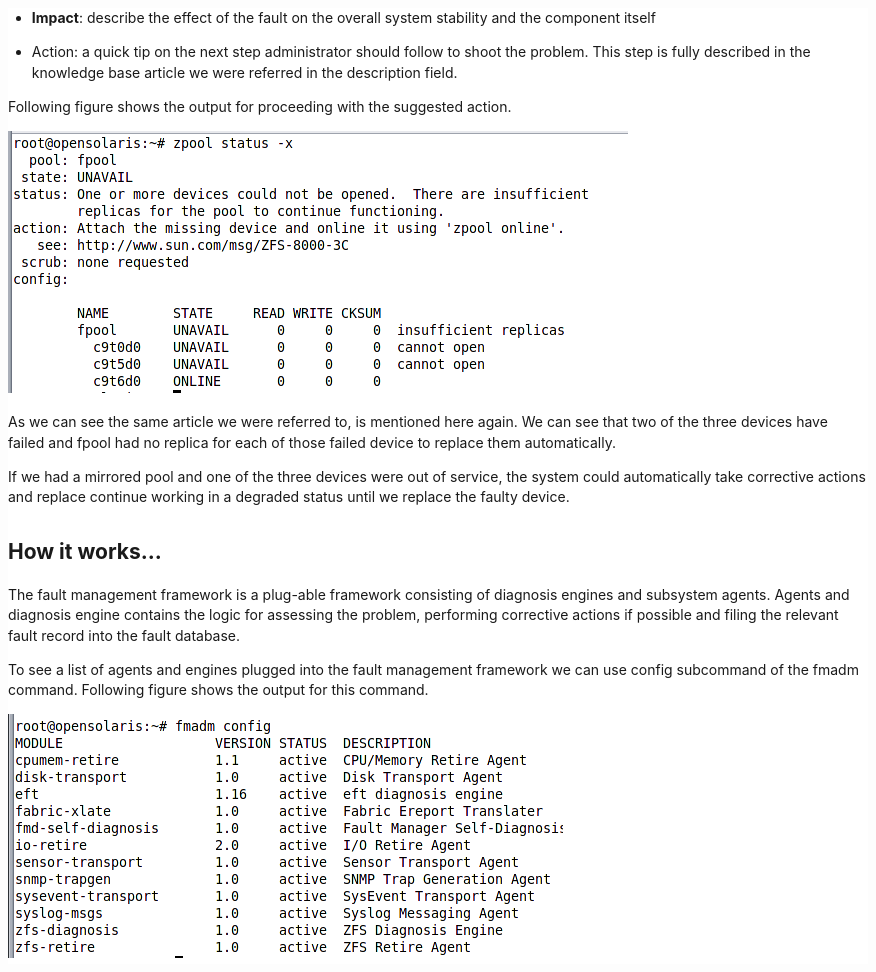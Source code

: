 -   **Impact**: describe the effect of the fault on the overall system
    stability and the component itself

-   Action: a quick tip on the next step administrator should follow to
    shoot the problem. This step is fully described in the knowledge
    base article we were referred in the description field.

Following figure shows the output for proceeding with the suggested
action.

![](post-img/3180_07_02.png)

As we can see the same article we were referred to, is mentioned here
again. We can see that two of the three devices have failed and fpool
had no replica for each of those failed device to replace them
automatically.

If we had a mirrored pool and one of the three devices were out of
service, the system could automatically take corrective actions and
replace continue working in a degraded status until we replace the
faulty device.

## How it works...

The fault management framework is a plug-able framework consisting of
diagnosis engines and subsystem agents. Agents and diagnosis engine
contains the logic for assessing the problem, performing corrective
actions if possible and filing the relevant fault record into the fault
database.

To see a list of agents and engines plugged into the fault management
framework we can use config subcommand of the fmadm command. Following
figure shows the output for this command.

![](post-img/3180_07_03.png)
